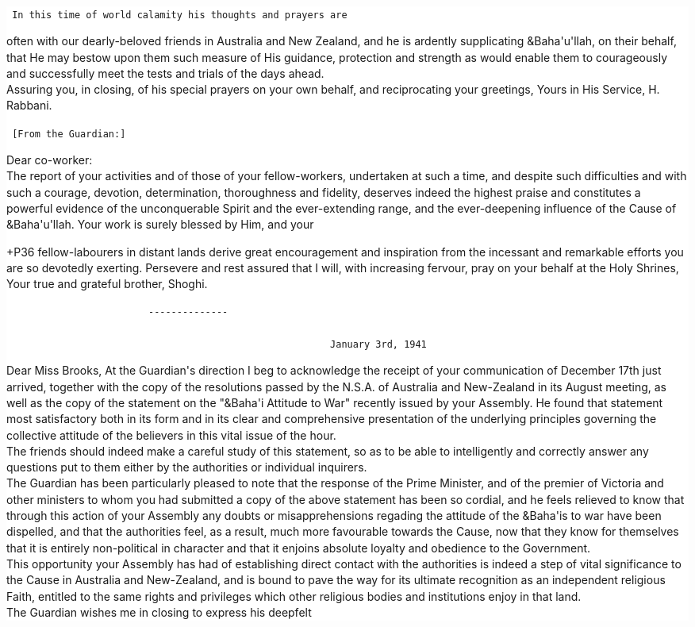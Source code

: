      In this time of world calamity his thoughts and prayers are 
often with our dearly-beloved friends in Australia and New 
Zealand, and he is ardently supplicating &amp;Baha'u'llah, on their 
behalf, that He may bestow upon them such measure of His 
guidance, protection and strength as would enable them to 
courageously and successfully meet the tests and trials of the days 
ahead.  
     Assuring you, in closing, of his special prayers on your own 
behalf, and reciprocating your greetings, 
                                    Yours in His Service, 
                                    H. Rabbani.  
 
     [From the Guardian:] 
Dear co-worker:  
     The report of your activities and of those of your fellow-workers, 
undertaken at such a time, and despite such difficulties 
and with such a courage, devotion, determination, thoroughness 
and fidelity, deserves indeed the highest praise and constitutes a 
powerful evidence of the unconquerable Spirit and the ever-extending 
range, and the ever-deepening influence of the Cause 
of &amp;Baha'u'llah.  Your work is surely blessed by Him, and your 
 
+P36 
fellow-labourers in distant lands derive great encouragement and 
inspiration from the incessant and remarkable efforts you are so 
devotedly exerting.  Persevere and rest assured that I will, with 
increasing fervour, pray on your behalf at the Holy Shrines, 
                                    Your true and grateful brother, 
                                    Shoghi.  
 
                             --------------
 
                                                             January 3rd, 1941 
Dear Miss Brooks, 
     At the Guardian's direction I beg to acknowledge the receipt 
of your communication of December 17th just arrived, together 
with the copy of the resolutions passed by the N.S.A. of Australia 
and New-Zealand in its August meeting, as well as the copy of 
the statement on the "&amp;Baha'i Attitude to War" recently issued by 
your Assembly.  He found that statement most satisfactory both 
in its form and in its clear and comprehensive presentation of 
the underlying principles governing the collective attitude of the 
believers in this vital issue of the hour.  
     The friends should indeed make a careful study of this statement, 
so as to be able to intelligently and correctly answer any 
questions put to them either by the authorities or individual 
inquirers.  
     The Guardian has been particularly pleased to note that the 
response of the Prime Minister, and of the premier of Victoria 
and other ministers to whom you had submitted a copy of the 
above statement has been so cordial, and he feels relieved to 
know that through this action of your Assembly any doubts or 
misapprehensions regading the attitude of the &amp;Baha'is to war 
have been dispelled, and that the authorities feel, as a result, 
much more favourable towards the Cause, now that they know 
for themselves that it is entirely non-political in character and 
that it enjoins absolute loyalty and obedience to the Government.  
     This opportunity your Assembly has had of establishing 
direct contact with the authorities is indeed a step of vital significance 
to the Cause in Australia and New-Zealand, and is 
bound to pave the way for its ultimate recognition as an independent 
religious Faith, entitled to the same rights and privileges 
which other religious bodies and institutions enjoy in that land.  
     The Guardian wishes me in closing to express his deepfelt 
 